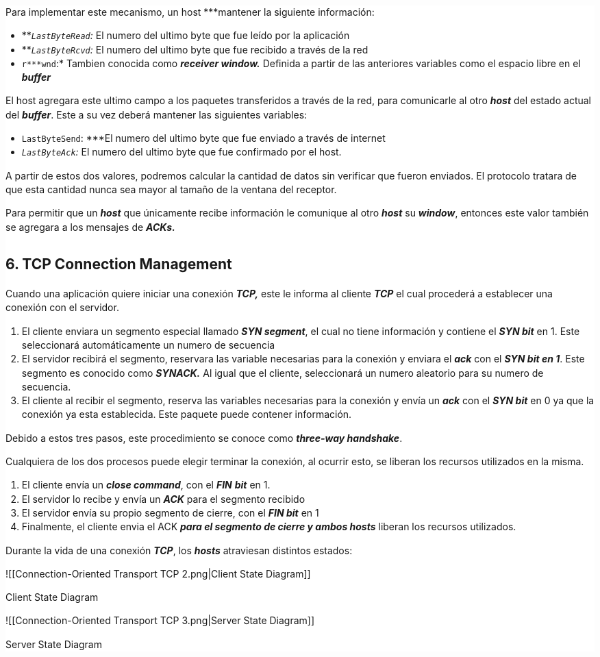 Para implementar este mecanismo, un host ***mantener la siguiente información:

- ***`LastByteRead`:* El numero del ultimo byte que fue leído por la aplicación
- ***`LastByteRcvd`:* El numero del ultimo byte que fue recibido a través de la red
- `r***wnd`:* Tambien conocida como ***receiver window.*** Definida a partir de las anteriores variables como el espacio libre en el ***buffer***

El host agregara este ultimo campo a los paquetes transferidos a través de la red, para comunicarle al otro ***host*** del estado actual del ***buffer***. Este a su vez deberá mantener las siguientes variables:

- `LastByteSend`: ***El numero del ultimo byte que fue enviado a través de internet
- *`LastByteAck`:* El numero del ultimo byte que fue confirmado por el host.

A partir de estos dos valores, podremos calcular la cantidad de datos sin verificar que fueron enviados. El protocolo tratara de que esta cantidad nunca sea mayor al tamaño de la ventana del receptor.

Para permitir que un ***host*** que únicamente recibe información le comunique al otro ***host*** su ***window***, entonces este valor también se agregara a los mensajes de ***ACKs.***

## 6. TCP Connection Management

Cuando una aplicación quiere iniciar una conexión ***TCP,*** este le informa al  cliente ***TCP*** el cual procederá a establecer una conexión con el servidor.

1. El cliente enviara un segmento especial llamado ***SYN segment***, el cual no tiene información y contiene el ***SYN bit*** en 1. Este seleccionará automáticamente un numero de secuencia
2. El servidor recibirá el segmento, reservara las variable necesarias para la conexión y enviara el ***ack*** con el ***SYN bit en 1***. Este segmento es conocido como ***SYNACK.*** Al igual que el cliente, seleccionará un numero aleatorio para su numero de secuencia.
3. El cliente al recibir el segmento, reserva las variables necesarias para la conexión y envía un ***ack*** con el ***SYN bit*** en 0 ya que la conexión ya esta establecida. Este paquete puede contener información.

Debido a estos tres pasos, este procedimiento se conoce como ***three-way handshake***.

Cualquiera de los dos procesos puede elegir terminar la conexión, al ocurrir esto, se liberan los recursos utilizados en la misma.

1. El cliente envía un ***close command***, con el ***FIN*** ***bit*** en 1.
2. El servidor lo recibe y envía un ***ACK*** para el segmento recibido
3. El servidor envía su propio segmento de cierre, con el ***FIN bit*** en 1
4. Finalmente, el cliente envia el ACK ***para el segmento de cierre y ambos hosts*** liberan los recursos utilizados.

Durante la vida de una conexión ***TCP***, los ***hosts*** atraviesan distintos estados:

![[Connection-Oriented Transport TCP 2.png|Client State Diagram]]

Client State Diagram

![[Connection-Oriented Transport TCP 3.png|Server State Diagram]]

Server State Diagram

